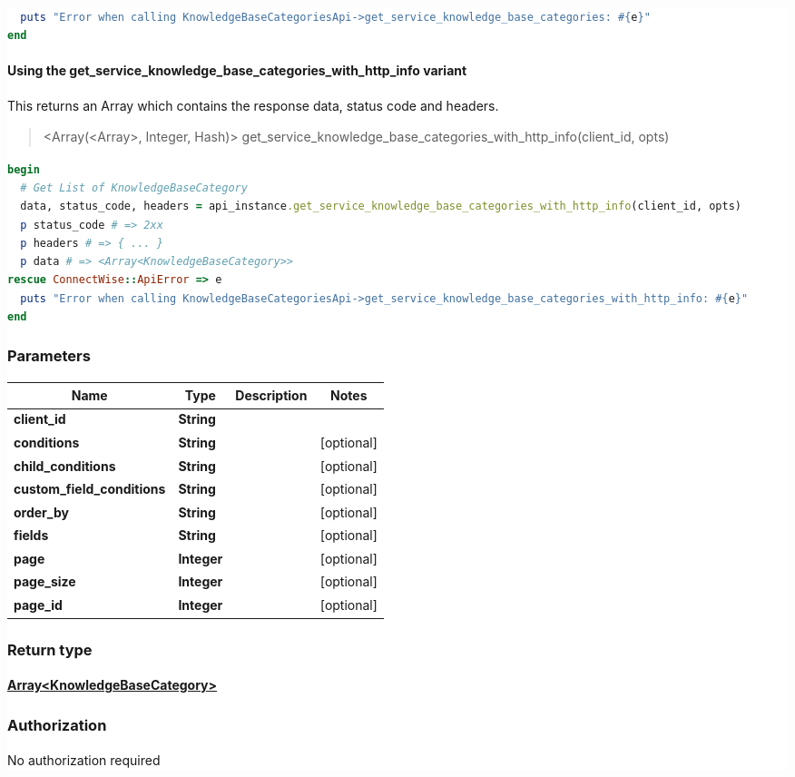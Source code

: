 ```ruby
  puts "Error when calling KnowledgeBaseCategoriesApi->get_service_knowledge_base_categories: #{e}"
end
```

#### Using the get_service_knowledge_base_categories_with_http_info variant

This returns an Array which contains the response data, status code and headers.

> <Array(<Array<KnowledgeBaseCategory>>, Integer, Hash)> get_service_knowledge_base_categories_with_http_info(client_id, opts)

```ruby
begin
  # Get List of KnowledgeBaseCategory
  data, status_code, headers = api_instance.get_service_knowledge_base_categories_with_http_info(client_id, opts)
  p status_code # => 2xx
  p headers # => { ... }
  p data # => <Array<KnowledgeBaseCategory>>
rescue ConnectWise::ApiError => e
  puts "Error when calling KnowledgeBaseCategoriesApi->get_service_knowledge_base_categories_with_http_info: #{e}"
end
```

### Parameters

| Name | Type | Description | Notes |
| ---- | ---- | ----------- | ----- |
| **client_id** | **String** |  |  |
| **conditions** | **String** |  | [optional] |
| **child_conditions** | **String** |  | [optional] |
| **custom_field_conditions** | **String** |  | [optional] |
| **order_by** | **String** |  | [optional] |
| **fields** | **String** |  | [optional] |
| **page** | **Integer** |  | [optional] |
| **page_size** | **Integer** |  | [optional] |
| **page_id** | **Integer** |  | [optional] |

### Return type

[**Array&lt;KnowledgeBaseCategory&gt;**](KnowledgeBaseCategory.md)

### Authorization

No authorization required
